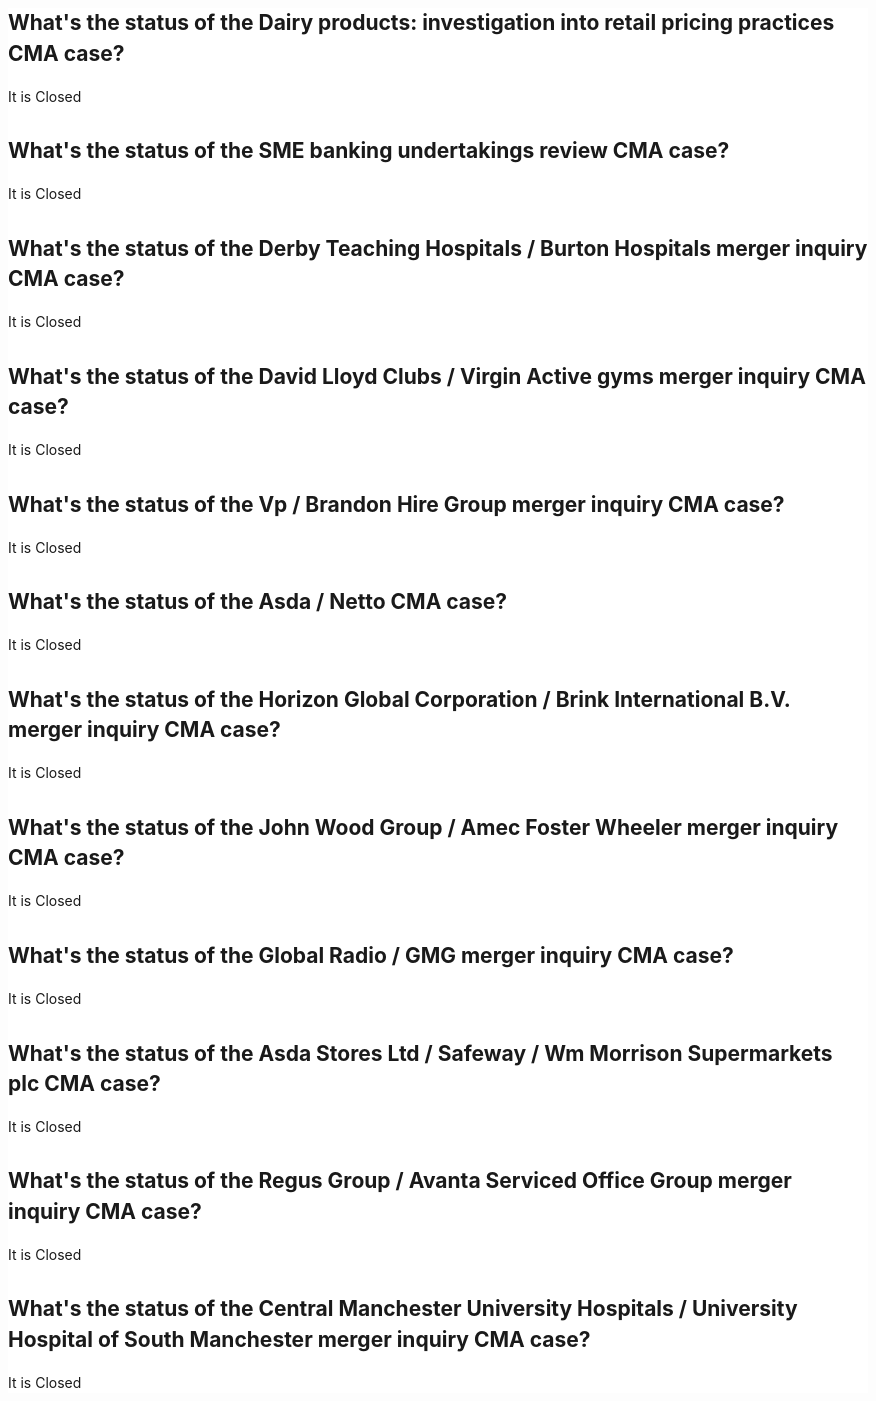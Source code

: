 ## What's the status of the Dairy products: investigation into retail pricing practices CMA case?
It is Closed

## What's the status of the SME banking undertakings review CMA case?
It is Closed

## What's the status of the Derby Teaching Hospitals / Burton Hospitals merger inquiry CMA case?
It is Closed

## What's the status of the David Lloyd Clubs / Virgin Active gyms merger inquiry CMA case?
It is Closed

## What's the status of the Vp / Brandon Hire Group merger inquiry CMA case?
It is Closed

## What's the status of the Asda / Netto CMA case?
It is Closed

## What's the status of the Horizon Global Corporation / Brink International B.V. merger inquiry CMA case?
It is Closed

## What's the status of the John Wood Group / Amec Foster Wheeler merger inquiry CMA case?
It is Closed

## What's the status of the Global Radio / GMG merger inquiry CMA case?
It is Closed

## What's the status of the Asda Stores Ltd / Safeway / Wm Morrison Supermarkets plc CMA case?
It is Closed

## What's the status of the Regus Group / Avanta Serviced Office Group merger inquiry CMA case?
It is Closed

## What's the status of the Central Manchester University Hospitals / University Hospital of South Manchester merger inquiry CMA case?
It is Closed
